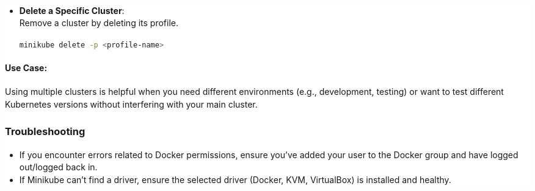 - **Delete a Specific Cluster**:  
  Remove a cluster by deleting its profile.
  ```bash
  minikube delete -p <profile-name>
  ```

#### Use Case:  
Using multiple clusters is helpful when you need different environments (e.g., development, testing) or want to test different Kubernetes versions without interfering with your main cluster.


### Troubleshooting

- If you encounter errors related to Docker permissions, ensure you’ve added your user to the Docker group and have logged out/logged back in.
- If Minikube can’t find a driver, ensure the selected driver (Docker, KVM, VirtualBox) is installed and healthy.
